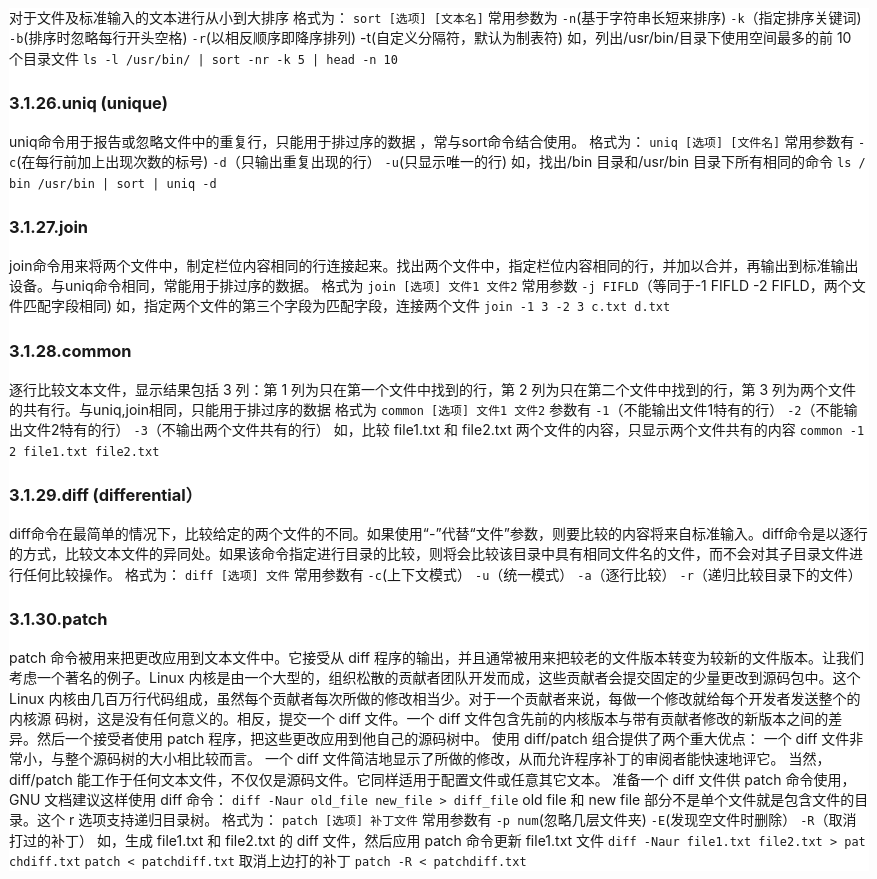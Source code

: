 对于文件及标准输入的文本进行从小到大排序
格式为： `sort [选项] [文本名]`
常用参数为 `-n`(基于字符串长短来排序) `-k`（指定排序关键词) `-b`(排序时忽略每行开头空格) `-r`(以相反顺序即降序排列) -t(自定义分隔符，默认为制表符)
如，列出/usr/bin/目录下使用空间最多的前 10 个目录文件
`ls -l /usr/bin/ | sort -nr -k 5 | head -n 10`

### 3.1.26.**uniq** (unique)

uniq命令用于报告或忽略文件中的重复行，只能用于排过序的数据 ，常与sort命令结合使用。
格式为： `uniq [选项] [文件名]`
常用参数有 `-c`(在每行前加上出现次数的标号) `-d`（只输出重复出现的行） 
`-u`(只显示唯一的行)
如，找出/bin 目录和/usr/bin 目录下所有相同的命令
`ls /bin /usr/bin | sort | uniq -d`

### 3.1.27.**join**

join命令用来将两个文件中，制定栏位内容相同的行连接起来。找出两个文件中，指定栏位内容相同的行，并加以合并，再输出到标准输出设备。与uniq命令相同，常能用于排过序的数据。
格式为 `join [选项] 文件1 文件2`
常用参数 `-j FIFLD`（等同于-1 FIFLD -2 FIFLD，两个文件匹配字段相同)
如，指定两个文件的第三个字段为匹配字段，连接两个文件
`join -1 3 -2 3 c.txt d.txt`

### 3.1.28.**common**

逐行比较文本文件，显示结果包括 3 列：第 1 列为只在第一个文件中找到的行，第 2 列为只在第二个文件中找到的行，第 3 列为两个文件的共有行。与uniq,join相同，只能用于排过序的数据
格式为 `common [选项] 文件1 文件2`
参数有 `-1`（不能输出文件1特有的行） `-2`（不能输出文件2特有的行） `-3`（不输出两个文件共有的行）
如，比较 file1.txt 和 file2.txt 两个文件的内容，只显示两个文件共有的内容
`common -12 file1.txt file2.txt`

### 3.1.29.**diff** (differential）

diff命令在最简单的情况下，比较给定的两个文件的不同。如果使用“-”代替“文件”参数，则要比较的内容将来自标准输入。diff命令是以逐行的方式，比较文本文件的异同处。如果该命令指定进行目录的比较，则将会比较该目录中具有相同文件名的文件，而不会对其子目录文件进行任何比较操作。
格式为： `diff [选项] 文件`
常用参数有 `-c`(上下文模式） `-u`（统一模式） `-a`（逐行比较） `-r`（递归比较目录下的文件）

### 3.1.30.**patch**

patch 命令被用来把更改应用到文本文件中。它接受从 diff 程序的输出，并且通常被用来把较老的文件版本转变为较新的文件版本。让我们考虑一个著名的例子。Linux 内核是由一个大型的，组织松散的贡献者团队开发而成，这些贡献者会提交固定的少量更改到源码包中。这个 Linux 内核由几百万行代码组成，虽然每个贡献者每次所做的修改相当少。对于一个贡献者来说，每做一个修改就给每个开发者发送整个的内核源
码树，这是没有任何意义的。相反，提交一个 diff 文件。一个 diff 文件包含先前的内核版本与带有贡献者修改的新版本之间的差异。然后一个接受者使用 patch 程序，把这些更改应用到他自己的源码树中。
使用 diff/patch 组合提供了两个重大优点：
一个 diff 文件非常小，与整个源码树的大小相比较而言。
一个 diff 文件简洁地显示了所做的修改，从而允许程序补丁的审阅者能快速地评它。
当然，diff/patch 能工作于任何文本文件，不仅仅是源码文件。它同样适用于配置文件或任意其它文本。
准备一个 diff 文件供 patch 命令使用，GNU 文档建议这样使用 diff 命令：
`diff -Naur old_file new_file > diff_file`
old file 和 new file 部分不是单个文件就是包含文件的目录。这个 r 选项支持递归目录树。
格式为： `patch [选项] 补丁文件`
常用参数有 `-p num`(忽略几层文件夹) `-E`(发现空文件时删除） `-R`（取消打过的补丁）
如，生成 file1.txt 和 file2.txt 的 diff 文件，然后应用 patch 命令更新 file1.txt 文件
`diff -Naur file1.txt file2.txt > patchdiff.txt`
`patch < patchdiff.txt`
取消上边打的补丁
`patch -R < patchdiff.txt`
